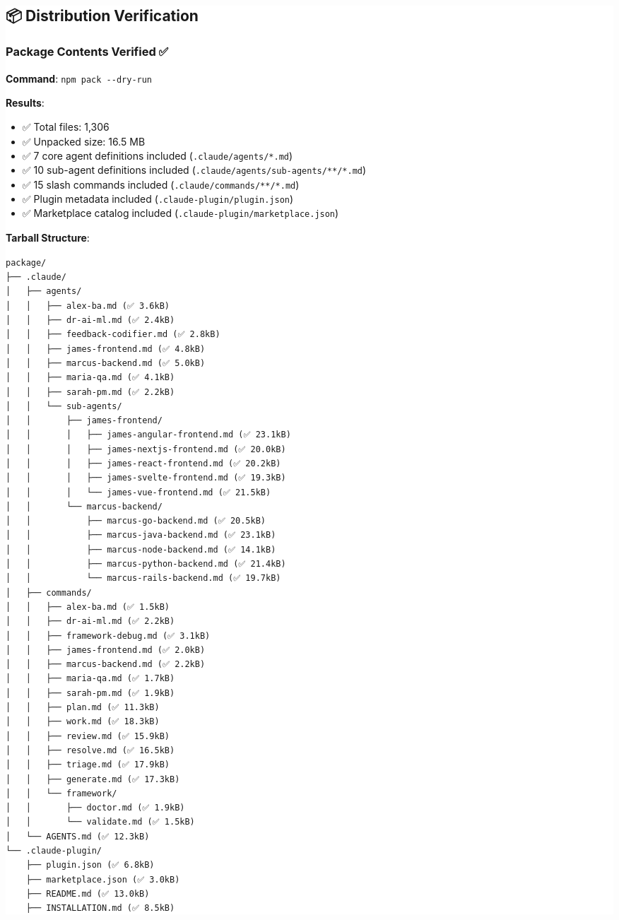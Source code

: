 
## 📦 Distribution Verification

### Package Contents Verified ✅

**Command**: `npm pack --dry-run`

**Results**:
- ✅ Total files: 1,306
- ✅ Unpacked size: 16.5 MB
- ✅ 7 core agent definitions included (`.claude/agents/*.md`)
- ✅ 10 sub-agent definitions included (`.claude/agents/sub-agents/**/*.md`)
- ✅ 15 slash commands included (`.claude/commands/**/*.md`)
- ✅ Plugin metadata included (`.claude-plugin/plugin.json`)
- ✅ Marketplace catalog included (`.claude-plugin/marketplace.json`)

**Tarball Structure**:
```
package/
├── .claude/
│   ├── agents/
│   │   ├── alex-ba.md (✅ 3.6kB)
│   │   ├── dr-ai-ml.md (✅ 2.4kB)
│   │   ├── feedback-codifier.md (✅ 2.8kB)
│   │   ├── james-frontend.md (✅ 4.8kB)
│   │   ├── marcus-backend.md (✅ 5.0kB)
│   │   ├── maria-qa.md (✅ 4.1kB)
│   │   ├── sarah-pm.md (✅ 2.2kB)
│   │   └── sub-agents/
│   │       ├── james-frontend/
│   │       │   ├── james-angular-frontend.md (✅ 23.1kB)
│   │       │   ├── james-nextjs-frontend.md (✅ 20.0kB)
│   │       │   ├── james-react-frontend.md (✅ 20.2kB)
│   │       │   ├── james-svelte-frontend.md (✅ 19.3kB)
│   │       │   └── james-vue-frontend.md (✅ 21.5kB)
│   │       └── marcus-backend/
│   │           ├── marcus-go-backend.md (✅ 20.5kB)
│   │           ├── marcus-java-backend.md (✅ 23.1kB)
│   │           ├── marcus-node-backend.md (✅ 14.1kB)
│   │           ├── marcus-python-backend.md (✅ 21.4kB)
│   │           └── marcus-rails-backend.md (✅ 19.7kB)
│   ├── commands/
│   │   ├── alex-ba.md (✅ 1.5kB)
│   │   ├── dr-ai-ml.md (✅ 2.2kB)
│   │   ├── framework-debug.md (✅ 3.1kB)
│   │   ├── james-frontend.md (✅ 2.0kB)
│   │   ├── marcus-backend.md (✅ 2.2kB)
│   │   ├── maria-qa.md (✅ 1.7kB)
│   │   ├── sarah-pm.md (✅ 1.9kB)
│   │   ├── plan.md (✅ 11.3kB)
│   │   ├── work.md (✅ 18.3kB)
│   │   ├── review.md (✅ 15.9kB)
│   │   ├── resolve.md (✅ 16.5kB)
│   │   ├── triage.md (✅ 17.9kB)
│   │   ├── generate.md (✅ 17.3kB)
│   │   └── framework/
│   │       ├── doctor.md (✅ 1.9kB)
│   │       └── validate.md (✅ 1.5kB)
│   └── AGENTS.md (✅ 12.3kB)
└── .claude-plugin/
    ├── plugin.json (✅ 6.8kB)
    ├── marketplace.json (✅ 3.0kB)
    ├── README.md (✅ 13.0kB)
    ├── INSTALLATION.md (✅ 8.5kB)
```